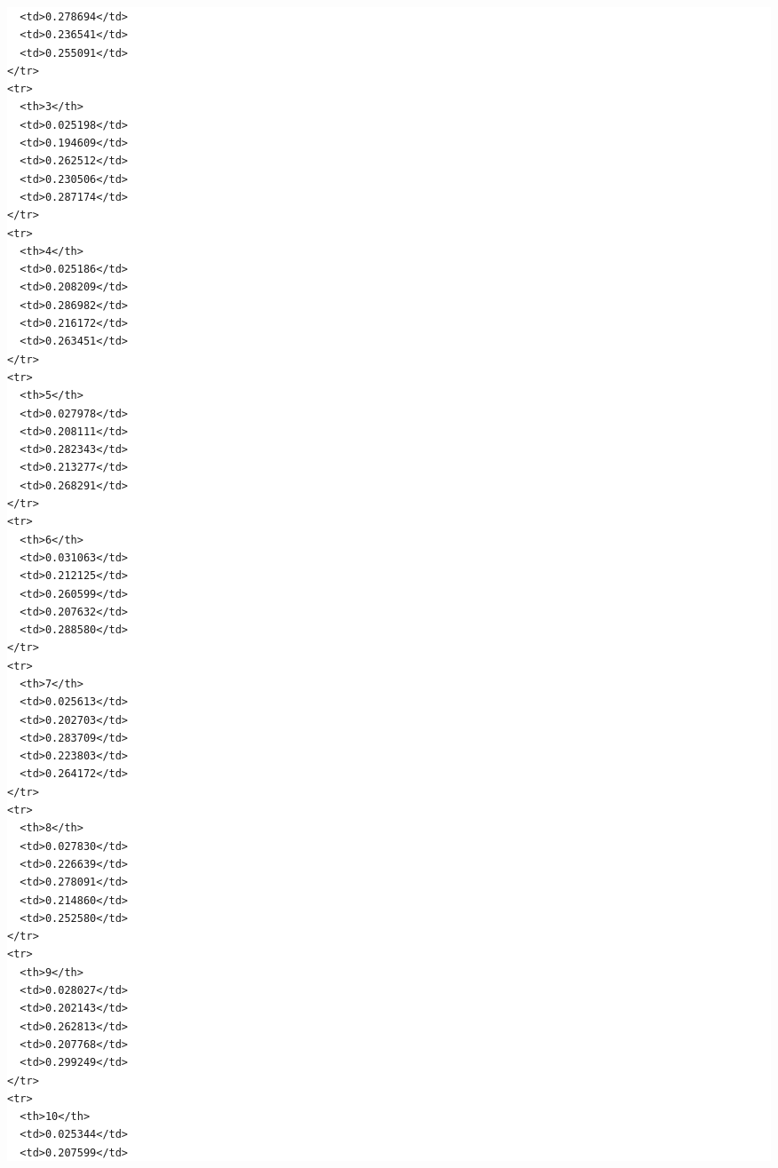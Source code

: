       <td>0.278694</td>
      <td>0.236541</td>
      <td>0.255091</td>
    </tr>
    <tr>
      <th>3</th>
      <td>0.025198</td>
      <td>0.194609</td>
      <td>0.262512</td>
      <td>0.230506</td>
      <td>0.287174</td>
    </tr>
    <tr>
      <th>4</th>
      <td>0.025186</td>
      <td>0.208209</td>
      <td>0.286982</td>
      <td>0.216172</td>
      <td>0.263451</td>
    </tr>
    <tr>
      <th>5</th>
      <td>0.027978</td>
      <td>0.208111</td>
      <td>0.282343</td>
      <td>0.213277</td>
      <td>0.268291</td>
    </tr>
    <tr>
      <th>6</th>
      <td>0.031063</td>
      <td>0.212125</td>
      <td>0.260599</td>
      <td>0.207632</td>
      <td>0.288580</td>
    </tr>
    <tr>
      <th>7</th>
      <td>0.025613</td>
      <td>0.202703</td>
      <td>0.283709</td>
      <td>0.223803</td>
      <td>0.264172</td>
    </tr>
    <tr>
      <th>8</th>
      <td>0.027830</td>
      <td>0.226639</td>
      <td>0.278091</td>
      <td>0.214860</td>
      <td>0.252580</td>
    </tr>
    <tr>
      <th>9</th>
      <td>0.028027</td>
      <td>0.202143</td>
      <td>0.262813</td>
      <td>0.207768</td>
      <td>0.299249</td>
    </tr>
    <tr>
      <th>10</th>
      <td>0.025344</td>
      <td>0.207599</td>